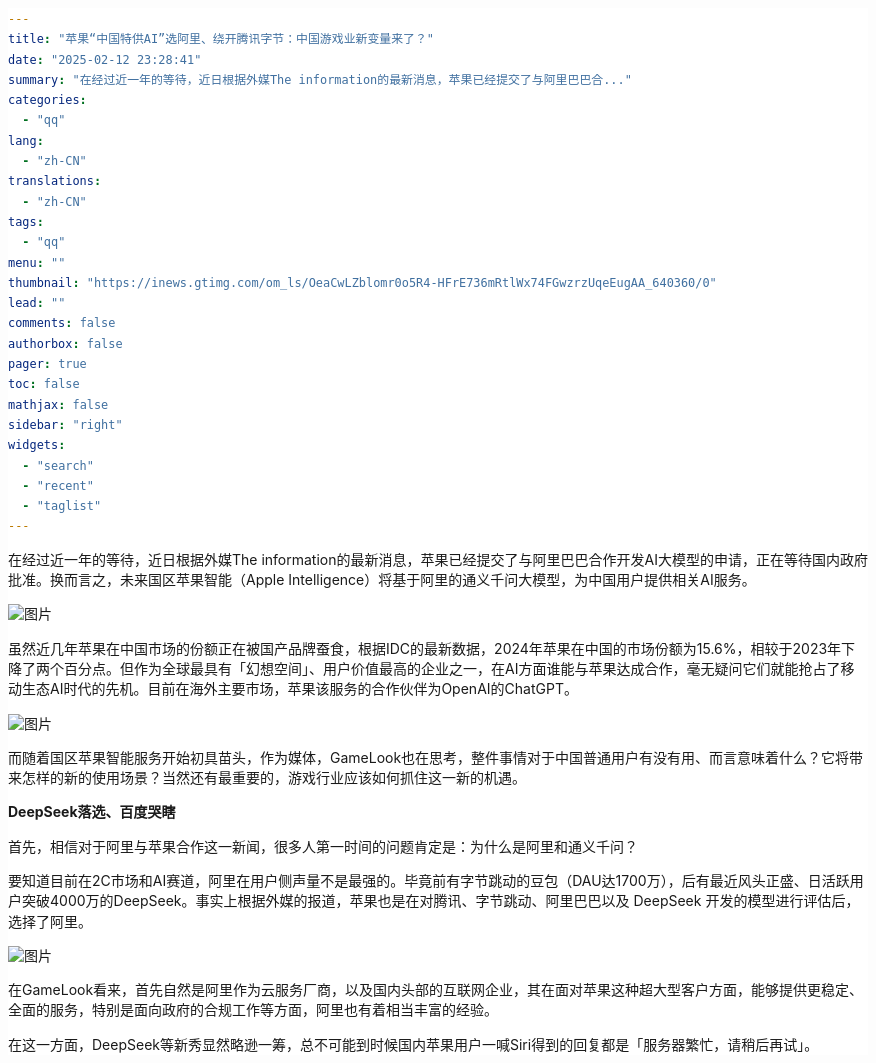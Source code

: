 ```yaml
---
title: "苹果“中国特供AI”选阿里、绕开腾讯字节：中国游戏业新变量来了？"
date: "2025-02-12 23:28:41"
summary: "在经过近一年的等待，近日根据外媒The information的最新消息，苹果已经提交了与阿里巴巴合..."
categories:
  - "qq"
lang:
  - "zh-CN"
translations:
  - "zh-CN"
tags:
  - "qq"
menu: ""
thumbnail: "https://inews.gtimg.com/om_ls/OeaCwLZblomr0o5R4-HFrE736mRtlWx74FGwzrzUqeEugAA_640360/0"
lead: ""
comments: false
authorbox: false
pager: true
toc: false
mathjax: false
sidebar: "right"
widgets:
  - "search"
  - "recent"
  - "taglist"
---
```


在经过近一年的等待，近日根据外媒The information的最新消息，苹果已经提交了与阿里巴巴合作开发AI大模型的申请，正在等待国内政府批准。换而言之，未来国区苹果智能（Apple Intelligence）将基于阿里的通义千问大模型，为中国用户提供相关AI服务。

![图片](https://inews.gtimg.com/om_bt/OnyfG2v6rRVUaKxFN0CZrFaWbytwk1w-GGhHn4HqADFMwAA/641)

虽然近几年苹果在中国市场的份额正在被国产品牌蚕食，根据IDC的最新数据，2024年苹果在中国的市场份额为15.6%，相较于2023年下降了两个百分点。但作为全球最具有「幻想空间」、用户价值最高的企业之一，在AI方面谁能与苹果达成合作，毫无疑问它们就能抢占了移动生态AI时代的先机。目前在海外主要市场，苹果该服务的合作伙伴为OpenAI的ChatGPT。

![图片](https://inews.gtimg.com/om_bt/O5BgaCejGY1tmimt2VSsngDpGgBWe_ryZo0miTg9B6l-YAA/641)

而随着国区苹果智能服务开始初具苗头，作为媒体，GameLook也在思考，整件事情对于中国普通用户有没有用、而言意味着什么？它将带来怎样的新的使用场景？当然还有最重要的，游戏行业应该如何抓住这一新的机遇。

**DeepSeek落选、百度哭瞎**

首先，相信对于阿里与苹果合作这一新闻，很多人第一时间的问题肯定是：为什么是阿里和通义千问？

要知道目前在2C市场和AI赛道，阿里在用户侧声量不是最强的。毕竟前有字节跳动的豆包（DAU达1700万），后有最近风头正盛、日活跃用户突破4000万的DeepSeek。事实上根据外媒的报道，苹果也是在对腾讯、字节跳动、阿里巴巴以及 DeepSeek 开发的模型进行评估后，选择了阿里。

![图片](https://inews.gtimg.com/om_bt/OMisEJRxKN_G3EJIvhfMGm3lRwWnEVpLUux1NG73GvztEAA/641)

在GameLook看来，首先自然是阿里作为云服务厂商，以及国内头部的互联网企业，其在面对苹果这种超大型客户方面，能够提供更稳定、全面的服务，特别是面向政府的合规工作等方面，阿里也有着相当丰富的经验。

在这一方面，DeepSeek等新秀显然略逊一筹，总不可能到时候国内苹果用户一喊Siri得到的回复都是「服务器繁忙，请稍后再试」。
